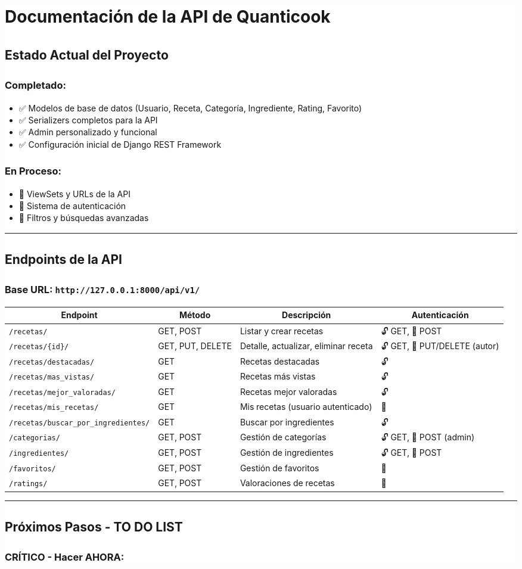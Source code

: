 # Documentación de la API de Quanticook

## **Estado Actual del Proyecto**

### **Completado:**
- ✅ Modelos de base de datos (Usuario, Receta, Categoría, Ingrediente, Rating, Favorito)
- ✅ Serializers completos para la API
- ✅ Admin personalizado y funcional
- ✅ Configuración inicial de Django REST Framework

### **En Proceso:**
- 🔄 ViewSets y URLs de la API
- 🔄 Sistema de autenticación
- 🔄 Filtros y búsquedas avanzadas

---

## **Endpoints de la API**

### **Base URL:** `http://127.0.0.1:8000/api/v1/`

| Endpoint | Método | Descripción | Autenticación |
|----------|--------|-------------|---------------|
| `/recetas/` | GET, POST | Listar y crear recetas | 🔓 GET, 🔐 POST |
| `/recetas/{id}/` | GET, PUT, DELETE | Detalle, actualizar, eliminar receta | 🔓 GET, 🔐 PUT/DELETE (autor) |
| `/recetas/destacadas/` | GET | Recetas destacadas | 🔓 |
| `/recetas/mas_vistas/` | GET | Recetas más vistas | 🔓 |
| `/recetas/mejor_valoradas/` | GET | Recetas mejor valoradas | 🔓 |
| `/recetas/mis_recetas/` | GET | Mis recetas (usuario autenticado) | 🔐 |
| `/recetas/buscar_por_ingredientes/` | GET | Buscar por ingredientes | 🔓 |
| `/categorias/` | GET, POST | Gestión de categorías | 🔓 GET, 🔐 POST (admin) |
| `/ingredientes/` | GET, POST | Gestión de ingredientes | 🔓 GET, 🔐 POST |
| `/favoritos/` | GET, POST | Gestión de favoritos | 🔐 |
| `/ratings/` | GET, POST | Valoraciones de recetas | 🔐 |

---

## **Próximos Pasos - TO DO LIST**

### **CRÍTICO - Hacer AHORA:**
